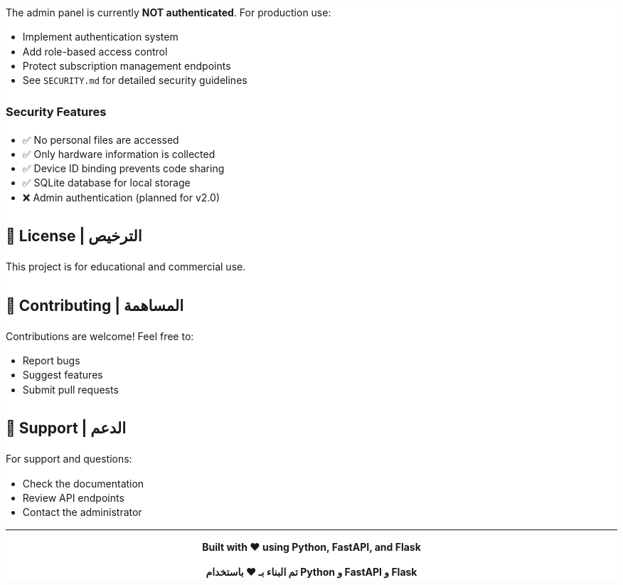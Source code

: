 The admin panel is currently **NOT authenticated**. For production use:
- Implement authentication system
- Add role-based access control
- Protect subscription management endpoints
- See `SECURITY.md` for detailed security guidelines

### Security Features
- ✅ No personal files are accessed
- ✅ Only hardware information is collected
- ✅ Device ID binding prevents code sharing
- ✅ SQLite database for local storage
- ❌ Admin authentication (planned for v2.0)

## 📝 License | الترخيص

This project is for educational and commercial use.

## 🤝 Contributing | المساهمة

Contributions are welcome! Feel free to:
- Report bugs
- Suggest features
- Submit pull requests

## 📧 Support | الدعم

For support and questions:
- Check the documentation
- Review API endpoints
- Contact the administrator

---

<div align="center">

**Built with ❤️ using Python, FastAPI, and Flask**

**تم البناء بـ ❤️ باستخدام Python و FastAPI و Flask**

</div>
